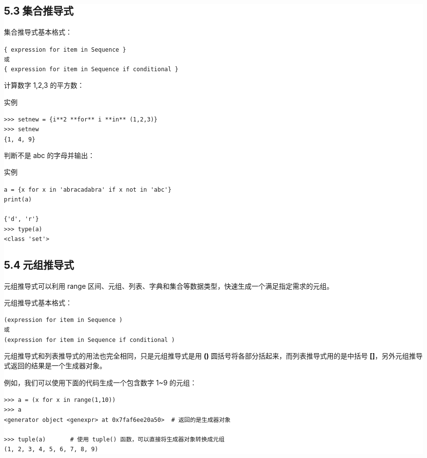 ## 5.3 集合推导式

集合推导式基本格式：

```
{ expression for item in Sequence }
或
{ expression for item in Sequence if conditional }
```

计算数字 1,2,3 的平方数：

实例

```
>>> setnew = {i**2 **for** i **in** (1,2,3)}
>>> setnew
{1, 4, 9}
```

判断不是 abc 的字母并输出：

实例

```
a = {x for x in 'abracadabra' if x not in 'abc'}
print(a)

{'d', 'r'}
>>> type(a)
<class 'set'>
```

## 5.4 元组推导式

元组推导式可以利用 range 区间、元组、列表、字典和集合等数据类型，快速生成一个满足指定需求的元组。

元组推导式基本格式：

```
(expression for item in Sequence )
或
(expression for item in Sequence if conditional )
```

元组推导式和列表推导式的用法也完全相同，只是元组推导式是用 **()** 圆括号将各部分括起来，而列表推导式用的是中括号 **[]**，另外元组推导式返回的结果是一个生成器对象。

例如，我们可以使用下面的代码生成一个包含数字 1~9 的元组：

```
>>> a = (x for x in range(1,10))
>>> a
<generator object <genexpr> at 0x7faf6ee20a50>  # 返回的是生成器对象

>>> tuple(a)       # 使用 tuple() 函数，可以直接将生成器对象转换成元组
(1, 2, 3, 4, 5, 6, 7, 8, 9)
```
